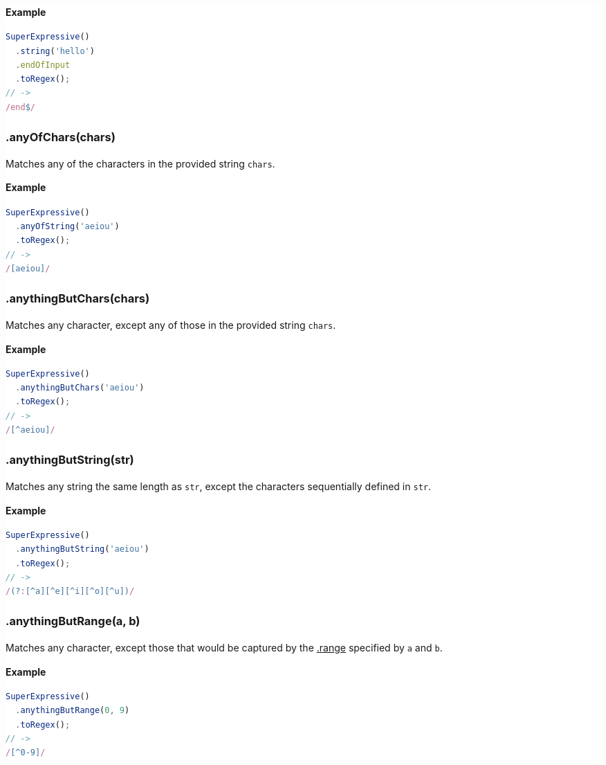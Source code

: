 **Example**
```JavaScript
SuperExpressive()
  .string('hello')
  .endOfInput
  .toRegex();
// ->
/end$/
```

### .anyOfChars(chars)

Matches any of the characters in the provided string `chars`.

**Example**
```JavaScript
SuperExpressive()
  .anyOfString('aeiou')
  .toRegex();
// ->
/[aeiou]/
```

### .anythingButChars(chars)

Matches any character, except any of those in the provided string `chars`.

**Example**
```JavaScript
SuperExpressive()
  .anythingButChars('aeiou')
  .toRegex();
// ->
/[^aeiou]/
```

### .anythingButString(str)

Matches any string the same length as `str`, except the characters sequentially defined in `str`.

**Example**
```JavaScript
SuperExpressive()
  .anythingButString('aeiou')
  .toRegex();
// ->
/(?:[^a][^e][^i][^o][^u])/
```

### .anythingButRange(a, b)

Matches any character, except those that would be captured by the [.range](#range(a,-b)) specified by `a` and `b`.

**Example**
```JavaScript
SuperExpressive()
  .anythingButRange(0, 9)
  .toRegex();
// ->
/[^0-9]/
```
